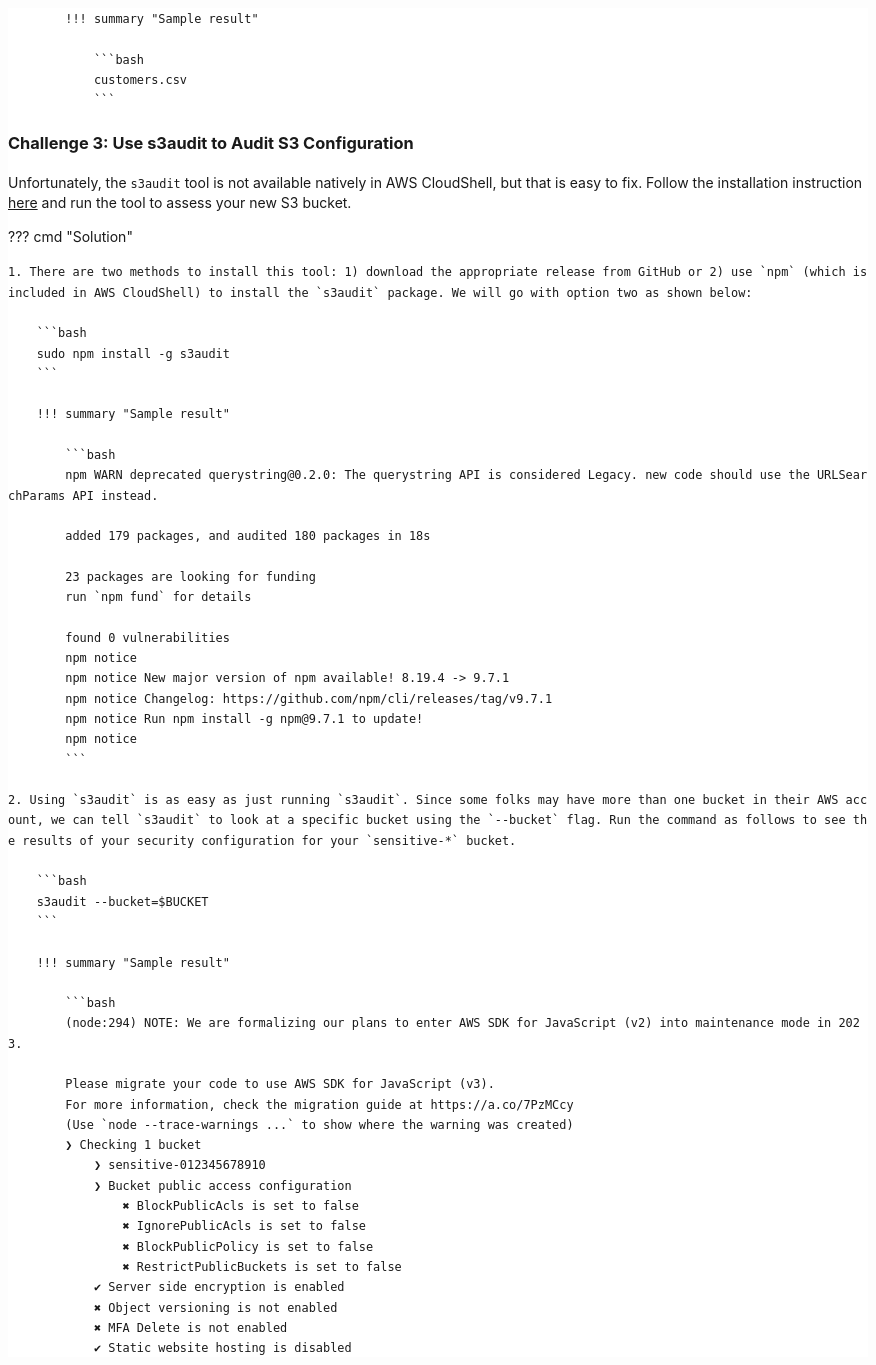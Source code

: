             !!! summary "Sample result"

                ```bash
                customers.csv
                ```

### Challenge 3: Use s3audit to Audit S3 Configuration

Unfortunately, the `s3audit` tool is not available natively in AWS CloudShell, but that is easy to fix. Follow the installation instruction [here](https://github.com/scalefactory/s3audit-ts) and run the tool to assess your new S3 bucket.

??? cmd "Solution"

    1. There are two methods to install this tool: 1) download the appropriate release from GitHub or 2) use `npm` (which is included in AWS CloudShell) to install the `s3audit` package. We will go with option two as shown below:

        ```bash
        sudo npm install -g s3audit
        ```

        !!! summary "Sample result"

            ```bash
            npm WARN deprecated querystring@0.2.0: The querystring API is considered Legacy. new code should use the URLSearchParams API instead.

            added 179 packages, and audited 180 packages in 18s

            23 packages are looking for funding
            run `npm fund` for details

            found 0 vulnerabilities
            npm notice 
            npm notice New major version of npm available! 8.19.4 -> 9.7.1
            npm notice Changelog: https://github.com/npm/cli/releases/tag/v9.7.1
            npm notice Run npm install -g npm@9.7.1 to update!
            npm notice
            ```

    2. Using `s3audit` is as easy as just running `s3audit`. Since some folks may have more than one bucket in their AWS account, we can tell `s3audit` to look at a specific bucket using the `--bucket` flag. Run the command as follows to see the results of your security configuration for your `sensitive-*` bucket.

        ```bash
        s3audit --bucket=$BUCKET
        ```

        !!! summary "Sample result"

            ```bash
            (node:294) NOTE: We are formalizing our plans to enter AWS SDK for JavaScript (v2) into maintenance mode in 2023.

            Please migrate your code to use AWS SDK for JavaScript (v3).
            For more information, check the migration guide at https://a.co/7PzMCcy
            (Use `node --trace-warnings ...` to show where the warning was created)
            ❯ Checking 1 bucket
                ❯ sensitive-012345678910
                ❯ Bucket public access configuration
                    ✖ BlockPublicAcls is set to false
                    ✖ IgnorePublicAcls is set to false
                    ✖ BlockPublicPolicy is set to false
                    ✖ RestrictPublicBuckets is set to false
                ✔ Server side encryption is enabled
                ✖ Object versioning is not enabled
                ✖ MFA Delete is not enabled
                ✔ Static website hosting is disabled